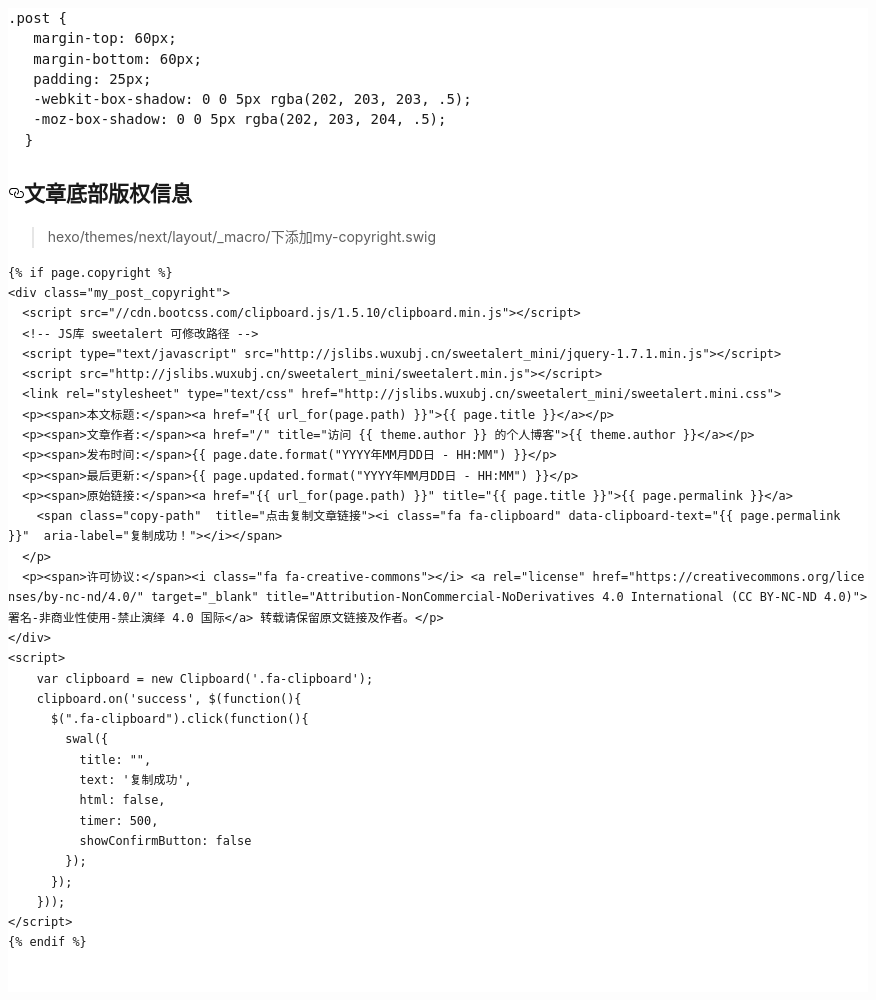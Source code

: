 <div class="highlight highlight-source-stylus"><pre><span class="pl-e">.post</span><span class="pl-e"> </span>{
   <span class="pl-c1">margin-top</span>: <span class="pl-c1">60<span class="pl-k">px</span></span>;
   <span class="pl-c1">margin-bottom</span>: <span class="pl-c1">60<span class="pl-k">px</span></span>;
   <span class="pl-c1">padding</span>: <span class="pl-c1">25<span class="pl-k">px</span></span>;
   <span class="pl-c1">-webkit-</span><span class="pl-c1">box-shadow</span>: <span class="pl-c1">0</span> <span class="pl-c1">0</span> <span class="pl-c1">5<span class="pl-k">px</span></span> <span class="pl-k">rgba</span>(<span class="pl-c1">202</span>, <span class="pl-c1">203</span>, <span class="pl-c1">203</span>, <span class="pl-c1">.5</span>);
   <span class="pl-c1">-moz-</span><span class="pl-c1">box-shadow</span>: <span class="pl-c1">0</span> <span class="pl-c1">0</span> <span class="pl-c1">5<span class="pl-k">px</span></span> <span class="pl-k">rgba</span>(<span class="pl-c1">202</span>, <span class="pl-c1">203</span>, <span class="pl-c1">204</span>, <span class="pl-c1">.5</span>);
  }</pre></div>
<h2><a href="#文章底部版权信息" aria-hidden="true" class="anchor" id="user-content-文章底部版权信息"><svg aria-hidden="true" class="octicon octicon-link" height="16" version="1.1" viewBox="0 0 16 16" width="16"><path fill-rule="evenodd" d="M4 9h1v1H4c-1.5 0-3-1.69-3-3.5S2.55 3 4 3h4c1.45 0 3 1.69 3 3.5 0 1.41-.91 2.72-2 3.25V8.59c.58-.45 1-1.27 1-2.09C10 5.22 8.98 4 8 4H4c-.98 0-2 1.22-2 2.5S3 9 4 9zm9-3h-1v1h1c1 0 2 1.22 2 2.5S13.98 12 13 12H9c-.98 0-2-1.22-2-2.5 0-.83.42-1.64 1-2.09V6.25c-1.09.53-2 1.84-2 3.25C6 11.31 7.55 13 9 13h4c1.45 0 3-1.69 3-3.5S14.5 6 13 6z"></path></svg></a>文章底部版权信息</h2>
<blockquote>
<p>hexo/themes/next/layout/_macro/下添加my-copyright.swig</p>
</blockquote>
<pre lang="swig"><code>{% if page.copyright %}
&lt;div class="my_post_copyright"&gt;
  &lt;script src="//cdn.bootcss.com/clipboard.js/1.5.10/clipboard.min.js"&gt;&lt;/script&gt;
  &lt;!-- JS库 sweetalert 可修改路径 --&gt;
  &lt;script type="text/javascript" src="http://jslibs.wuxubj.cn/sweetalert_mini/jquery-1.7.1.min.js"&gt;&lt;/script&gt;
  &lt;script src="http://jslibs.wuxubj.cn/sweetalert_mini/sweetalert.min.js"&gt;&lt;/script&gt;
  &lt;link rel="stylesheet" type="text/css" href="http://jslibs.wuxubj.cn/sweetalert_mini/sweetalert.mini.css"&gt;
  &lt;p&gt;&lt;span&gt;本文标题:&lt;/span&gt;&lt;a href="{{ url_for(page.path) }}"&gt;{{ page.title }}&lt;/a&gt;&lt;/p&gt;
  &lt;p&gt;&lt;span&gt;文章作者:&lt;/span&gt;&lt;a href="/" title="访问 {{ theme.author }} 的个人博客"&gt;{{ theme.author }}&lt;/a&gt;&lt;/p&gt;
  &lt;p&gt;&lt;span&gt;发布时间:&lt;/span&gt;{{ page.date.format("YYYY年MM月DD日 - HH:MM") }}&lt;/p&gt;
  &lt;p&gt;&lt;span&gt;最后更新:&lt;/span&gt;{{ page.updated.format("YYYY年MM月DD日 - HH:MM") }}&lt;/p&gt;
  &lt;p&gt;&lt;span&gt;原始链接:&lt;/span&gt;&lt;a href="{{ url_for(page.path) }}" title="{{ page.title }}"&gt;{{ page.permalink }}&lt;/a&gt;
    &lt;span class="copy-path"  title="点击复制文章链接"&gt;&lt;i class="fa fa-clipboard" data-clipboard-text="{{ page.permalink }}"  aria-label="复制成功！"&gt;&lt;/i&gt;&lt;/span&gt;
  &lt;/p&gt;
  &lt;p&gt;&lt;span&gt;许可协议:&lt;/span&gt;&lt;i class="fa fa-creative-commons"&gt;&lt;/i&gt; &lt;a rel="license" href="https://creativecommons.org/licenses/by-nc-nd/4.0/" target="_blank" title="Attribution-NonCommercial-NoDerivatives 4.0 International (CC BY-NC-ND 4.0)"&gt;署名-非商业性使用-禁止演绎 4.0 国际&lt;/a&gt; 转载请保留原文链接及作者。&lt;/p&gt;  
&lt;/div&gt;
&lt;script&gt; 
    var clipboard = new Clipboard('.fa-clipboard');
    clipboard.on('success', $(function(){
      $(".fa-clipboard").click(function(){
        swal({   
          title: "",   
          text: '复制成功',   
          html: false,
          timer: 500,   
          showConfirmButton: false
        });
      });
    }));  
&lt;/script&gt;
{% endif %}
